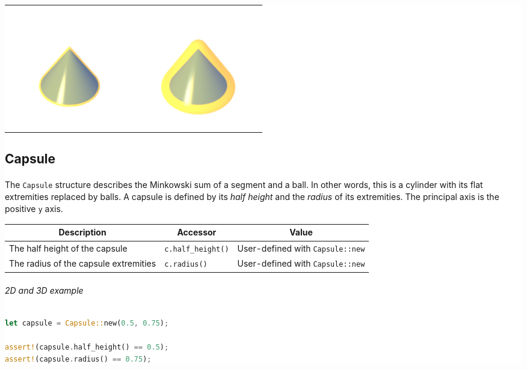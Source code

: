 <table cellspacing="0" cellpadding="0" align="center" style="border:none;outline:none;">
<tr style="border:none;outline:none;">
<td style="border:none;outline:none;"><img src="../img/cone3d.png" title="margin = 0.04" alt="margin = 0.04" /></td>
<td style="border:none;outline:none;"><img src="../img/cone3d_margin.png" title="margin = 0.2" alt="margin = 0.2" /></td>
</tr>
</table>

## Capsule
The `Capsule` structure describes the Minkowski sum of a segment and a ball. In
other words, this is a cylinder with its flat extremities replaced by balls. A
capsule is defined by its _half height_ and the _radius_ of its extremities.
The principal axis is the positive `y` axis.

| Description | Accessor | Value |
| --          | --       | --    |
| The half height of the capsule | `c.half_height()` | User-defined with `Capsule::new` |
| The radius of the capsule extremities | `c.radius()` | User-defined with `Capsule::new` |

###### 2D and 3D example <div class="d3" onclick="window.open('../src/capsule3d.rs')"></div><div class="sp"></div><div class="d2" onclick="window.open('../src/capsule2d.rs')"></div>
```rust
let capsule = Capsule::new(0.5, 0.75);

assert!(capsule.half_height() == 0.5);
assert!(capsule.radius() == 0.75);
```
